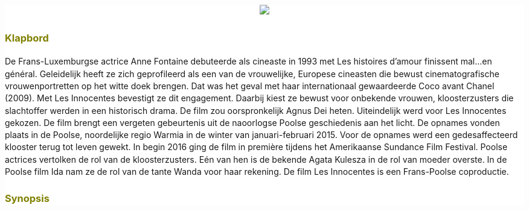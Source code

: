 <center>
<img src="Inno.jpg" >
</center>

<a name="Inno"></a>

### <font color="#808000">**Klapbord**</font>

De Frans-Luxemburgse actrice Anne Fontaine debuteerde als cineaste in 1993 met Les histoires d’amour finissent mal…en général. Geleidelijk heeft ze zich geprofileerd als een van de vrouwelijke, Europese cineasten die bewust cinematografische vrouwenportretten op het witte doek brengen. Dat was het geval met haar internationaal gewaardeerde Coco avant Chanel (2009). Met Les Innocentes bevestigt ze dit engagement. Daarbij kiest ze bewust voor onbekende vrouwen, kloosterzusters die slachtoffer werden in een historisch drama. De film zou oorspronkelijk Agnus Dei heten. Uiteindelijk werd voor Les Innocentes gekozen. De film brengt een vergeten gebeurtenis uit de naoorlogse Poolse geschiedenis aan het licht. De opnames vonden plaats in de Poolse, noordelijke regio Warmia in de winter van januari-februari 2015. Voor de opnames werd een gedesaffecteerd klooster terug tot leven gewekt. In begin 2016 ging de film in première tijdens het Amerikaanse Sundance Film Festival. Poolse actrices vertolken de rol van de kloosterzusters. Eén van hen is de bekende Agata Kulesza in de rol van moeder overste. In de Poolse film Ida nam ze de rol van de tante Wanda voor haar rekening. De film Les Innocentes is een Frans-Poolse coproductie. 

<a name="SYN"></a>

### <font color="#808000">**Synopsis**</font>
